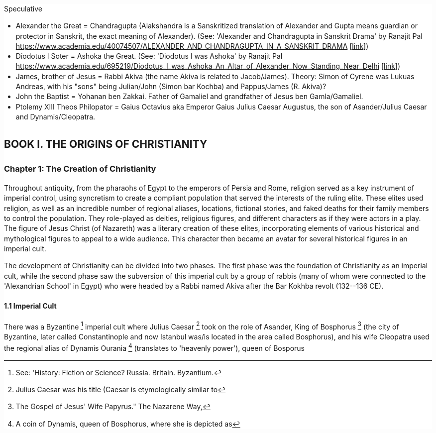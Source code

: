 Speculative

-   Alexander the Great = Chandragupta (Alakshandra is a Sanskritized
    translation of Alexander and Gupta means guardian or protector in
    Sanskrit, the exact meaning of Alexander). (See: 'Alexander and
    Chandragupta in Sanskrit Drama' by Ranajit Pal
    https://www.academia.edu/40074507/ALEXANDER_AND_CHANDRAGUPTA_IN_A_SANSKRIT_DRAMA
    [[link](https://www.academia.edu/40074507/ALEXANDER_AND_CHANDRAGUPTA_IN_A_SANSKRIT_DRAMA)])
-   Diodotus I Soter = Ashoka the Great. (See: 'Diodotus I was Ashoka'
    by Ranajit Pal
    https://www.academia.edu/695219/Diodotus_I_was_Ashoka_An_Altar_of_Alexander_Now_Standing_Near_Delhi
    [[link](https://www.academia.edu/695219/Diodotus_I_was_Ashoka_An_Altar_of_Alexander_Now_Standing_Near_Delhi)])
-   James, brother of Jesus = Rabbi Akiva (the name Akiva is related to
    Jacob/James). Theory: Simon of Cyrene was Lukuas Andreas, with his
    "sons" being Julian/John (Simon bar Kochba) and Pappus/James (R.
    Akiva)?
-   John the Baptist = Yohanan ben Zakkai. Father of Gamaliel and
    grandfather of Jesus ben Gamla/Gamaliel.
-   Ptolemy XIII Theos Philopator = Gaius Octavius aka Emperor Gaius
    Julius Caesar Augustus, the son of Asander/Julius Caesar and
    Dynamis/Cleopatra.

BOOK I. THE ORIGINS OF CHRISTIANITY
----------------------------------------------

### Chapter 1: The Creation of Christianity

Throughout antiquity, from the pharaohs of Egypt to the emperors of
Persia and Rome, religion served as a key instrument of imperial
control, using syncretism to create a compliant population that served
the interests of the ruling elite. These elites used religion, as well
as an incredible number of regional aliases, locations, fictional
stories, and faked deaths for their family members to control the
population. They role-played as deities, religious figures, and
different characters as if they were actors in a play. The figure of
Jesus Christ (of Nazareth) was a literary creation of these elites,
incorporating elements of various historical and mythological figures to
appeal to a wide audience. This character then became an avatar for
several historical figures in an imperial cult.

The development of Christianity can be divided into two phases. The
first phase was the foundation of Christianity as an imperial cult,
while the second phase saw the subversion of this imperial cult by a
group of rabbis (many of whom were connected to the 'Alexandrian School'
in Egypt) who were headed by a Rabbi named Akiva after the Bar Kokhba
revolt (132--136 CE).

#### 1.1 Imperial Cult

There was a Byzantine [^1] imperial cult where Julius Caesar [^2] took
on the role of Asander, King of Bosphorus [^3] (the city of Byzantine,
later called Constantinople and now Istanbul was/is located in the area
called Bosphorus), and his wife Cleopatra used the regional alias of
Dynamis Ourania [^4] (translates to 'heavenly power'), queen of Bosporus


[^1]: See: 'History: Fiction or Science? Russia. Britain. Byzantium.
[^2]: Julius Caesar was his title (Caesar is etymologically similar to
[^3]: The Gospel of Jesus' Wife Papyrus." The Nazarene Way,
[^4]: A coin of Dynamis, queen of Bosphorus, where she is depicted as
[^6]: Jesus ben Fabus who was Isa Amen (Jesus Amen) of Rev. iii. 14 who
[^7]: The name Herod likely derives from the amalgamation of Horus and
[^8]: Jesus ben Gamala/Gamaliel aka Jesus ben Sapphias was also King
[^9]: Tiridates II, King of Parthia." Geni,
[^10]: Davis, Henry. "The Royal Ancestry of the Roman Emperor
[^11]: Josephus, 'Antiquities of the Jews', Book 12
[^12]: Interpretatio Graeca." Wikipedia,
[^13]: 'Antinous'. Wikipedia. https://en.wikipedia.org/wiki/Antinous.
[^14]: Cassius Dio Cocceianus, Historiae Romanae, book 69, chapter 11
[^15]: Priscilla and Aquila'. Wikipedia,
[^16]: 'Hagarism'. Wikipedia, https://en.wikipedia.org/wiki/Hagarism
[^17]: Encyclopaedia Judaica.
[^18]: 'Secret Gospel of Mark'. Wikipedia,
[^19]: 'Josephan Corpus Began Life as a Christian Forgery' by Stephan
[^20]: Eezekiel 16:1-316: "The word of the Lord came to me: 2"Son of
[^21]: 'Apep'. Wikipedia. https://en.wikipedia.org/wiki/Apep
[^22]: https://historyaffairs.com/the-second-intermediate-period-of-egypt-c-1650-1550-bc/
[^23]: <https://www.nature.com/articles/s41598-024-70206-y>
[^24]: https://www.science.org/content/article/modern-human-females-and-male-neandertals-had-trouble-making-babies-here-s-why
[^25]: 'Gehenna'. Wikipedia. https://en.wikipedia.org/wiki/Gehenna
[^26]: 'Blood libel'. Wikipedia.